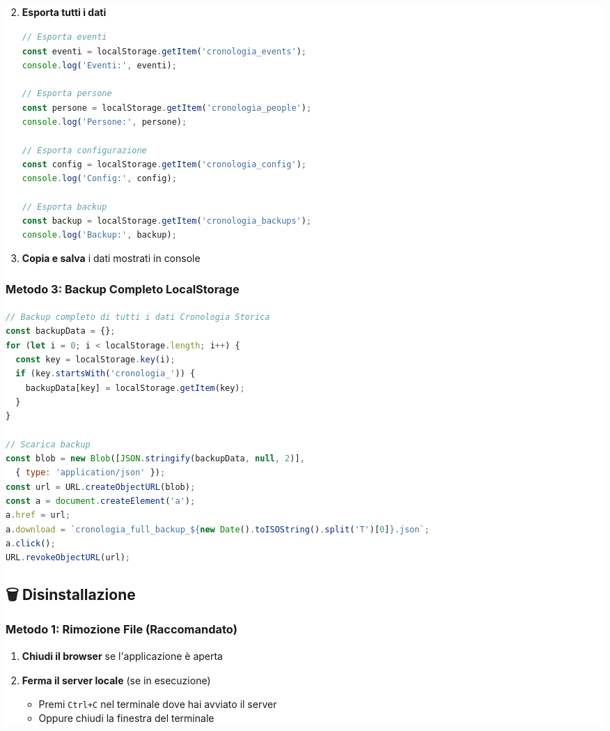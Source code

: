 2. **Esporta tutti i dati**
   ```javascript
   // Esporta eventi
   const eventi = localStorage.getItem('cronologia_events');
   console.log('Eventi:', eventi);
   
   // Esporta persone
   const persone = localStorage.getItem('cronologia_people');
   console.log('Persone:', persone);
   
   // Esporta configurazione
   const config = localStorage.getItem('cronologia_config');
   console.log('Config:', config);
   
   // Esporta backup
   const backup = localStorage.getItem('cronologia_backups');
   console.log('Backup:', backup);
   ```

3. **Copia e salva** i dati mostrati in console

### Metodo 3: Backup Completo LocalStorage

```javascript
// Backup completo di tutti i dati Cronologia Storica
const backupData = {};
for (let i = 0; i < localStorage.length; i++) {
  const key = localStorage.key(i);
  if (key.startsWith('cronologia_')) {
    backupData[key] = localStorage.getItem(key);
  }
}

// Scarica backup
const blob = new Blob([JSON.stringify(backupData, null, 2)], 
  { type: 'application/json' });
const url = URL.createObjectURL(blob);
const a = document.createElement('a');
a.href = url;
a.download = `cronologia_full_backup_${new Date().toISOString().split('T')[0]}.json`;
a.click();
URL.revokeObjectURL(url);
```

## 🗑️ Disinstallazione

### Metodo 1: Rimozione File (Raccomandato)

1. **Chiudi il browser** se l'applicazione è aperta

2. **Ferma il server locale** (se in esecuzione)
   - Premi `Ctrl+C` nel terminale dove hai avviato il server
   - Oppure chiudi la finestra del terminale
